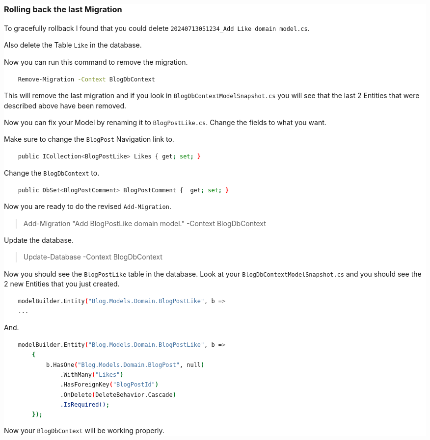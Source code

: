 ### Rolling back the last Migration

To gracefully rollback I found that you could delete ``20240713051234_Add Like domain model.cs``.

Also delete the Table ``Like`` in the database.

Now you can run this command to remove the migration.

```bash
    Remove-Migration -Context BlogDbContext
```

This will remove the last migration and if you look in ``BlogDbContextModelSnapshot.cs`` you will see that the last 2 Entities that were described above have been removed.

Now you can fix your Model by renaming it to ``BlogPostLike.cs``. Change the fields to what you want.

Make sure to change the ``BlogPost`` Navigation link to.

```bash
    public ICollection<BlogPostLike> Likes { get; set; }
```

Change the ``BlogDbContext`` to.

```bash
    public DbSet<BlogPostComment> BlogPostComment {  get; set; }
```

Now you are ready to do the revised ``Add-Migration``.

> Add-Migration "Add BlogPostLike domain model." -Context BlogDbContext

Update the database.

> Update-Database -Context BlogDbContext

Now you should see the ``BlogPostLike`` table in the database. Look at your ``BlogDbContextModelSnapshot.cs`` and  you should see the 2 new Entities that you just created.

```bash
    modelBuilder.Entity("Blog.Models.Domain.BlogPostLike", b =>
    ...
```

And.

```bash
    modelBuilder.Entity("Blog.Models.Domain.BlogPostLike", b =>
        {
            b.HasOne("Blog.Models.Domain.BlogPost", null)
                .WithMany("Likes")
                .HasForeignKey("BlogPostId")
                .OnDelete(DeleteBehavior.Cascade)
                .IsRequired();
        });
```

Now your ``BlogDbContext`` will be working properly.
